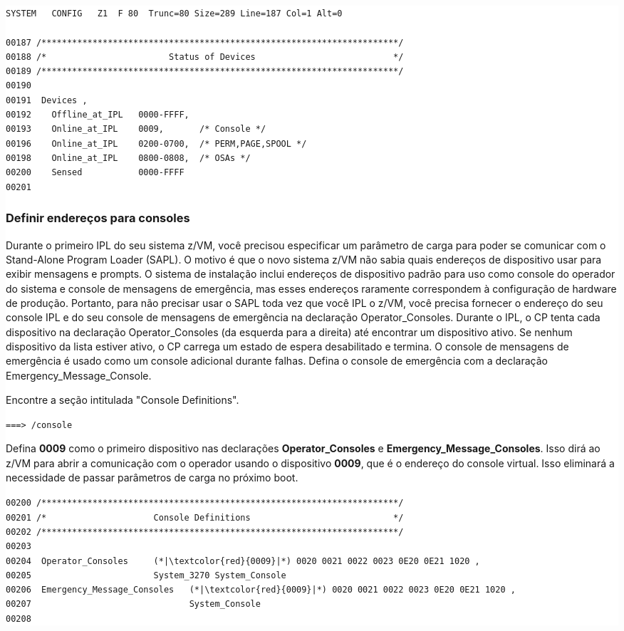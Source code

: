 ```
SYSTEM   CONFIG   Z1  F 80  Trunc=80 Size=289 Line=187 Col=1 Alt=0           
                                                                              
00187 /**********************************************************************/
00188 /*                        Status of Devices                           */
00189 /**********************************************************************/
00190                                                                         
00191  Devices ,                                                              
00192    Offline_at_IPL   0000-FFFF,                                          
00193    Online_at_IPL    0009,       /* Console */                
00196    Online_at_IPL    0200-0700,  /* PERM,PAGE,SPOOL */
00198    Online_at_IPL    0800-0808,  /* OSAs */
00200    Sensed           0000-FFFF                                           
00201                                                                                            
```

### Definir endereços para consoles

Durante o primeiro IPL do seu sistema z/VM, você precisou especificar um parâmetro de carga para poder se comunicar com o Stand-Alone Program Loader (SAPL). O motivo é que o novo sistema z/VM não sabia quais endereços de dispositivo usar para exibir mensagens e prompts. O sistema de instalação inclui endereços de dispositivo padrão para uso como console do operador do sistema e console de mensagens de emergência, mas esses endereços raramente correspondem à configuração de hardware de produção. Portanto, para não precisar usar o SAPL toda vez que você IPL o z/VM, você precisa fornecer o endereço do seu console IPL e do seu console de mensagens de emergência na declaração Operator_Consoles. Durante o IPL, o CP tenta cada dispositivo na declaração Operator_Consoles (da esquerda para a direita) até encontrar um dispositivo ativo. Se nenhum dispositivo da lista estiver ativo, o CP carrega um estado de espera desabilitado e termina. O console de mensagens de emergência é usado como um console adicional durante falhas. Defina o console de emergência com a declaração Emergency_Message_Console.

Encontre a seção intitulada "Console Definitions".

```
===> /console 
```

Defina **0009** como o primeiro dispositivo nas declarações **Operator_Consoles** e **Emergency_Message_Consoles**. Isso dirá ao z/VM para abrir a comunicação com o operador usando o dispositivo **0009**, que é o endereço do console virtual. Isso eliminará a necessidade de passar parâmetros de carga no próximo boot.

```
00200 /**********************************************************************/
00201 /*                     Console Definitions                            */
00202 /**********************************************************************/
00203                                                                         
00204  Operator_Consoles     (*|\textcolor{red}{0009}|*) 0020 0021 0022 0023 0E20 0E21 1020 ,        
00205                        System_3270 System_Console                       
00206  Emergency_Message_Consoles   (*|\textcolor{red}{0009}|*) 0020 0021 0022 0023 0E20 0E21 1020 , 
00207                               System_Console                            
00208                                                                         
```
